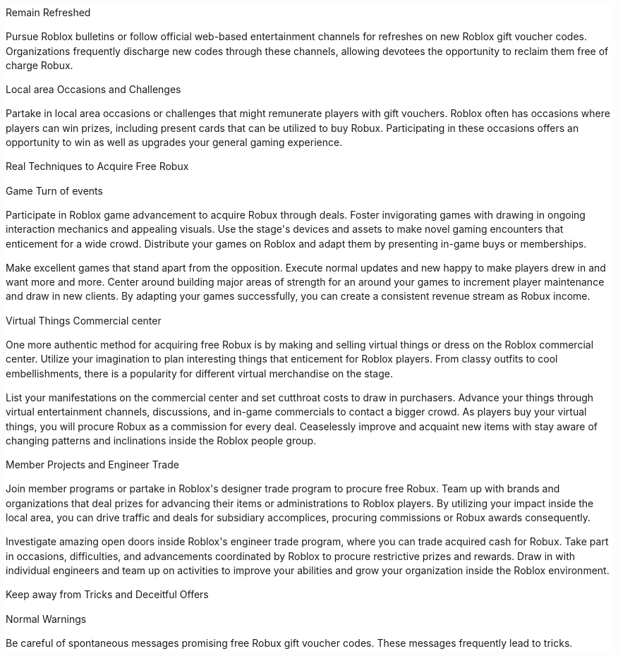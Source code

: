 Remain Refreshed

Pursue Roblox bulletins or follow official web-based entertainment channels for refreshes on new Roblox gift voucher codes. Organizations frequently discharge new codes through these channels, allowing devotees the opportunity to reclaim them free of charge Robux.

Local area Occasions and Challenges

Partake in local area occasions or challenges that might remunerate players with gift vouchers. Roblox often has occasions where players can win prizes, including present cards that can be utilized to buy Robux. Participating in these occasions offers an opportunity to win as well as upgrades your general gaming experience.

Real Techniques to Acquire Free Robux

Game Turn of events

Participate in Roblox game advancement to acquire Robux through deals. Foster invigorating games with drawing in ongoing interaction mechanics and appealing visuals. Use the stage's devices and assets to make novel gaming encounters that enticement for a wide crowd. Distribute your games on Roblox and adapt them by presenting in-game buys or memberships.

Make excellent games that stand apart from the opposition. Execute normal updates and new happy to make players drew in and want more and more. Center around building major areas of strength for an around your games to increment player maintenance and draw in new clients. By adapting your games successfully, you can create a consistent revenue stream as Robux income.

Virtual Things Commercial center

One more authentic method for acquiring free Robux is by making and selling virtual things or dress on the Roblox commercial center. Utilize your imagination to plan interesting things that enticement for Roblox players. From classy outfits to cool embellishments, there is a popularity for different virtual merchandise on the stage.

List your manifestations on the commercial center and set cutthroat costs to draw in purchasers. Advance your things through virtual entertainment channels, discussions, and in-game commercials to contact a bigger crowd. As players buy your virtual things, you will procure Robux as a commission for every deal. Ceaselessly improve and acquaint new items with stay aware of changing patterns and inclinations inside the Roblox people group.

Member Projects and Engineer Trade

Join member programs or partake in Roblox's designer trade program to procure free Robux. Team up with brands and organizations that deal prizes for advancing their items or administrations to Roblox players. By utilizing your impact inside the local area, you can drive traffic and deals for subsidiary accomplices, procuring commissions or Robux awards consequently.

Investigate amazing open doors inside Roblox's engineer trade program, where you can trade acquired cash for Robux. Take part in occasions, difficulties, and advancements coordinated by Roblox to procure restrictive prizes and rewards. Draw in with individual engineers and team up on activities to improve your abilities and grow your organization inside the Roblox environment.

Keep away from Tricks and Deceitful Offers

Normal Warnings

Be careful of spontaneous messages promising free Robux gift voucher codes. These messages frequently lead to tricks.
